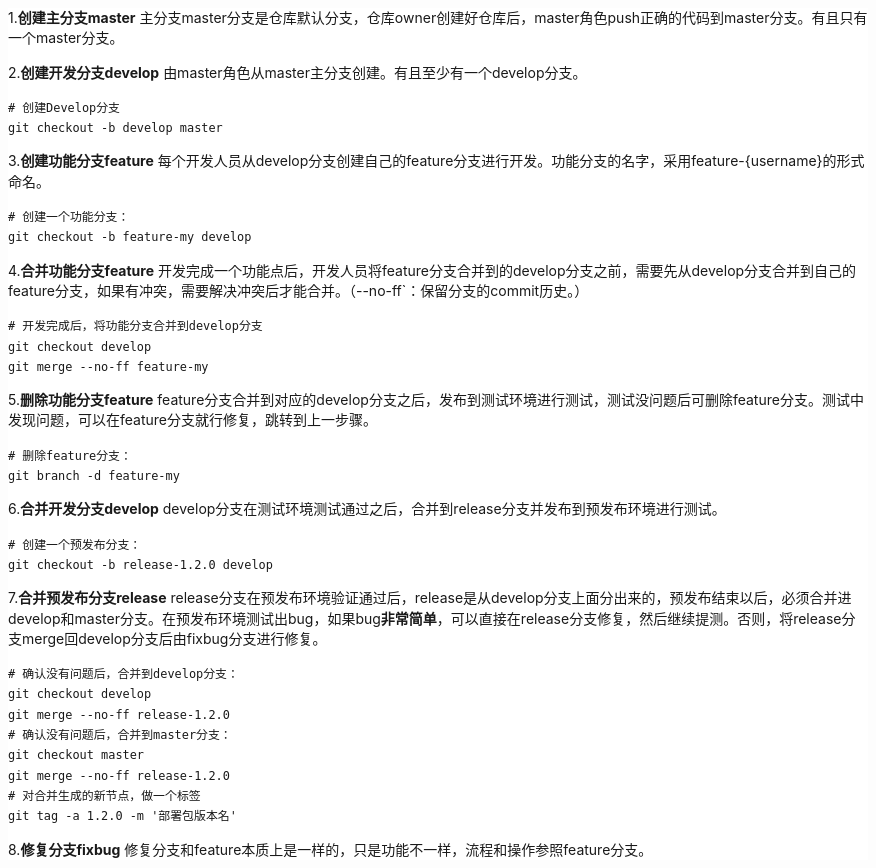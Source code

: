 1.**创建主分支master**
   主分支master分支是仓库默认分支，仓库owner创建好仓库后，master角色push正确的代码到master分支。有且只有一个master分支。

2.**创建开发分支develop**
   由master角色从master主分支创建。有且至少有一个develop分支。

```
# 创建Develop分支
git checkout -b develop master
```

3.**创建功能分支feature**
   每个开发人员从develop分支创建自己的feature分支进行开发。功能分支的名字，采用feature-{username}的形式命名。
```
# 创建一个功能分支：
git checkout -b feature-my develop
```

4.**合并功能分支feature**
   开发完成一个功能点后，开发人员将feature分支合并到的develop分支之前，需要先从develop分支合并到自己的feature分支，如果有冲突，需要解决冲突后才能合并。（--no-ff`：保留分支的commit历史。）
```
# 开发完成后，将功能分支合并到develop分支
git checkout develop
git merge --no-ff feature-my
```

5.**删除功能分支feature**
   feature分支合并到对应的develop分支之后，发布到测试环境进行测试，测试没问题后可删除feature分支。测试中发现问题，可以在feature分支就行修复，跳转到上一步骤。
```
# 删除feature分支：
git branch -d feature-my
```

6.**合并开发分支develop**
   develop分支在测试环境测试通过之后，合并到release分支并发布到预发布环境进行测试。
```
# 创建一个预发布分支：
git checkout -b release-1.2.0 develop
```

7.**合并预发布分支release**
   release分支在预发布环境验证通过后，release是从develop分支上面分出来的，预发布结束以后，必须合并进develop和master分支。在预发布环境测试出bug，如果bug**非常简单**，可以直接在release分支修复，然后继续提测。否则，将release分支merge回develop分支后由fixbug分支进行修复。

```
# 确认没有问题后，合并到develop分支：
git checkout develop
git merge --no-ff release-1.2.0
# 确认没有问题后，合并到master分支：
git checkout master
git merge --no-ff release-1.2.0
# 对合并生成的新节点，做一个标签
git tag -a 1.2.0 -m '部署包版本名' 
```

8.**修复分支fixbug**
   修复分支和feature本质上是一样的，只是功能不一样，流程和操作参照feature分支。
